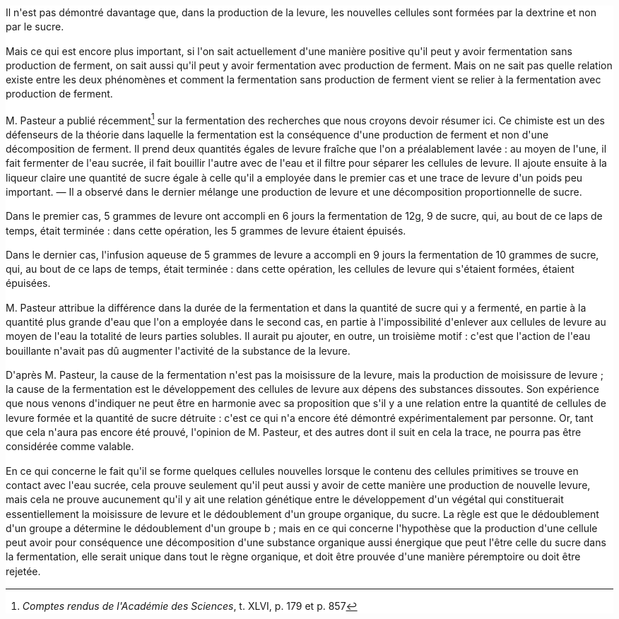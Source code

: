 Il n'est pas démontré davantage que, dans la production de la levure, les
nouvelles cellules sont formées par la dextrine et non par le sucre.

Mais ce qui est encore plus important, si l'on sait actuellement d'une manière
positive qu'il peut y avoir fermentation sans production de ferment, on sait
aussi qu'il peut y avoir fermentation avec production de ferment. Mais on ne
sait pas quelle relation existe entre les deux phénomènes et comment la
fermentation sans production de ferment vient se relier à la fermentation avec
production de ferment.

M. Pasteur a publié récemment[^11] sur la fermentation des recherches que nous
croyons devoir résumer ici. Ce chimiste est un des défenseurs de la théorie
dans laquelle la fermentation est la conséquence d'une production de ferment et
non d'une décomposition de ferment. Il prend deux quantités égales de levure
fraîche que l'on a préalablement lavée : au moyen de l'une, il fait fermenter
de l'eau sucrée, il fait bouillir l'autre avec de l'eau et il filtre pour
séparer les cellules de levure. Il ajoute ensuite à la liqueur claire une
quantité de sucre égale à celle qu'il a employée dans le premier cas et une
trace de levure d'un poids peu important. — Il a observé dans le dernier
mélange une production de levure et une décomposition proportionnelle de sucre.

Dans le premier cas, 5 grammes de levure ont accompli en 6 jours la
fermentation de 12g, 9 de sucre, qui, au bout de ce laps de temps, était
terminée : dans cette opération, les 5 grammes de levure étaient épuisés.

Dans le dernier cas, l'infusion aqueuse de 5 grammes de levure a accompli en 9
jours la fermentation de 10 grammes de sucre, qui, au bout de ce laps de temps,
était terminée : dans cette opération, les cellules de levure qui s'étaient
formées, étaient épuisées.

M. Pasteur attribue la différence dans la durée de la fermentation et dans la
quantité de sucre qui y a fermenté, en partie à la quantité plus grande d'eau
que l'on a employée dans le second cas, en partie à l'impossibilité d'enlever
aux cellules de levure au moyen de l'eau la totalité de leurs parties solubles.
Il aurait pu ajouter, en outre, un troisième motif : c'est que l'action de
l'eau bouillante n'avait pas dû augmenter l'activité de la substance de la
levure.

D'après M. Pasteur, la cause de la fermentation n'est pas la moisissure de la
levure, mais la production de moisissure de levure ; la cause de la
fermentation est le développement des cellules de levure aux dépens des
substances dissoutes. Son expérience que nous venons d'indiquer ne peut être en
harmonie avec sa proposition que s'il y a une relation entre la quantité de
cellules de levure formée et la quantité de sucre détruite : c'est ce qui n'a
encore été démontré expérimentalement par personne. Or, tant que cela n'aura
pas encore été prouvé, l'opinion de M. Pasteur, et des autres dont il suit en
cela la trace, ne pourra pas être considérée comme valable.

En ce qui concerne le fait qu'il se forme quelques cellules nouvelles lorsque
le contenu des cellules primitives se trouve en contact avec l'eau sucrée, cela
prouve seulement qu'il peut aussi y avoir de cette manière une production de
nouvelle levure, mais cela ne prouve aucunement qu'il y ait une relation
génétique entre le développement d'un végétal qui constituerait essentiellement
la moisissure de levure et le dédoublement d'un groupe organique, du sucre. La
règle est que le dédoublement d'un groupe a détermine le dédoublement d'un
groupe b ; mais en ce qui concerne l'hypothèse que la production d'une cellule
peut avoir pour conséquence une décomposition d'une substance organique aussi
énergique que peut l'être celle du sucre dans la fermentation, elle serait
unique dans tout le règne organique, et doit être prouvée d'une manière
péremptoire ou doit être rejetée.


[^1]: De Wijn, *Scheikundig Onderzocht*, p. 42.
[^2]: Un assez grand nombre d'acides, et notamment l'acide sulfurique, exercent
[^3]: *Scheik. onderz.*, t. IV, p 283
[^4]: *Scheik. onderz.*, t. II, p. 460.
[^5]: Suivant Pasteur (*Annales de Chimie et de Physique*, 3e série, t. LVIII,
[^6]: *Scheih. onderz.*, t. II, p. 447, 1845.
[^7]: Dans son mémoire sur la fermentation alcoolique, M. Pasteur (*Annales de
[^8]: *De Wijn*, 1. c.
[^9]: Suivant M. Pasteur (*loc. cit.*, p. 376), « l'azote de la levure ne se
[^10]: Schmidt, *Annalender Chem. und Pharm.*, t. LXI, p. 168. — L'expérience
[^11]: *Comptes rendus de l'Académie des Sciences*, t. XLVI, p. 179 et p. 857
[^12]: En ce qui est relatif au fait allégué par M. Pasteur (voir la note de la
[^13]: *Comptes rendus de l'Académie des sciences*, t. XLVII, p. 224.
[^14]: *Chimie appliquée aux arts*, t. VI, p. 466.
[^15]: *Kurzes Lehrbuch der organischen Chemie*, 1853, p. 401.
[^16]: *Annalen der Pharm.*, t. LI, p. 200.
[^17]: *Scheik. onderz.*, t. II, p. 444
[^18]: *Scheik. onderz.*, t. II, p. 451.
[^19]: *Scheih. onderz.*, t. IV, p. 326.
[^20]: *Scheih. onderz.*, t. IV, p. 396.
[^21]: *Scheih. onderz.*, t. IV, p. 398.
[^22]: *Bulletin de Néerlande*, 1838, p. 111.
[^23]: *Scheik. onderz.*, t. IV, p. 154 et t. II, p. 404.
[^24]: Annalen der Pharm., t. LI, p. 200.
[^25]: *Handwörterbuch der reinen und angewandten Chemie*, t. I, p. 785.
[^26]: *Annalen der Chemie und Pharmacie*, t. LXI, p. 177.
[^27]: *De Wijn scheikundig beschouwd*, p. 44.
[^28]: Dans les deux liqueurs, je n'ai observé aucune différence pendant le
[^29]: *Dingler's Journal*, t. CXLVIII, p. 379.
[^30]: La question de la conservation de la levure a été traitée avec détail par A. Müller dans *Erdmann's Journal*, t. LVII, p. 162.
[^31]: Müller, *Handbuch für Bierbrauer*, 1854, p. 39.
[^32]: *Philos. Map.*, t. XXI, p. 352.
[^33]: *Pogg. Annalen*, t. LXXVI, p. 401.
[^34]: *Annalen der Chemie und Pharmacie*, t. LVI, p. 356.
[^35]: *Annales de Chimie et de Physique*, 3e série, t. L, p. 322. — Depuis la 
[^36]: *De Wijn*, p. 56.